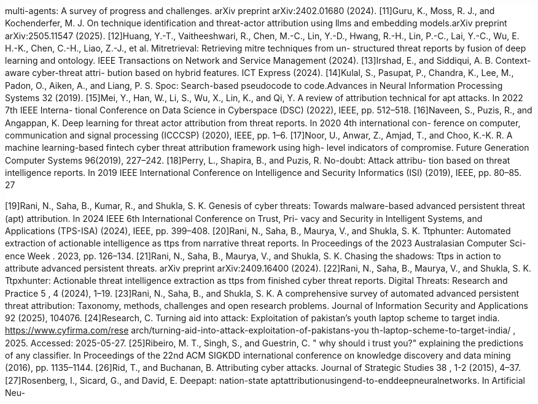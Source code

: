 multi-agents: A survey of progress and challenges. arXiv preprint
arXiv:2402.01680 (2024).
[11]Guru, K., Moss, R. J., and Kochenderfer, M. J. On technique
identification and threat-actor attribution using llms and embedding
models.arXiv preprint arXiv:2505.11547 (2025).
[12]Huang, Y.-T., Vaitheeshwari, R., Chen, M.-C., Lin, Y.-D.,
Hwang, R.-H., Lin, P.-C., Lai, Y.-C., Wu, E. H.-K., Chen, C.-H.,
Liao, Z.-J., et al. Mitretrieval: Retrieving mitre techniques from un-
structured threat reports by fusion of deep learning and ontology. IEEE
Transactions on Network and Service Management (2024).
[13]Irshad, E., and Siddiqui, A. B. Context-aware cyber-threat attri-
bution based on hybrid features. ICT Express (2024).
[14]Kulal, S., Pasupat, P., Chandra, K., Lee, M., Padon, O.,
Aiken, A., and Liang, P. S. Spoc: Search-based pseudocode to
code.Advances in Neural Information Processing Systems 32 (2019).
[15]Mei, Y., Han, W., Li, S., Wu, X., Lin, K., and Qi, Y. A review
of attribution technical for apt attacks. In 2022 7th IEEE Interna-
tional Conference on Data Science in Cyberspace (DSC) (2022), IEEE,
pp. 512–518.
[16]Naveen, S., Puzis, R., and Angappan, K. Deep learning for threat
actor attribution from threat reports. In 2020 4th international con-
ference on computer, communication and signal processing (ICCCSP)
(2020), IEEE, pp. 1–6.
[17]Noor, U., Anwar, Z., Amjad, T., and Choo, K.-K. R. A machine
learning-based fintech cyber threat attribution framework using high-
level indicators of compromise. Future Generation Computer Systems
96(2019), 227–242.
[18]Perry, L., Shapira, B., and Puzis, R. No-doubt: Attack attribu-
tion based on threat intelligence reports. In 2019 IEEE International
Conference on Intelligence and Security Informatics (ISI) (2019), IEEE,
pp. 80–85.
27

[19]Rani, N., Saha, B., Kumar, R., and Shukla, S. K. Genesis of
cyber threats: Towards malware-based advanced persistent threat (apt)
attribution. In 2024 IEEE 6th International Conference on Trust, Pri-
vacy and Security in Intelligent Systems, and Applications (TPS-ISA)
(2024), IEEE, pp. 399–408.
[20]Rani, N., Saha, B., Maurya, V., and Shukla, S. K. Ttphunter:
Automated extraction of actionable intelligence as ttps from narrative
threat reports. In Proceedings of the 2023 Australasian Computer Sci-
ence Week . 2023, pp. 126–134.
[21]Rani, N., Saha, B., Maurya, V., and Shukla, S. K. Chasing the
shadows: Ttps in action to attribute advanced persistent threats. arXiv
preprint arXiv:2409.16400 (2024).
[22]Rani, N., Saha, B., Maurya, V., and Shukla, S. K. Ttpxhunter:
Actionable threat intelligence extraction as ttps from finished cyber
threat reports. Digital Threats: Research and Practice 5 , 4 (2024), 1–19.
[23]Rani, N., Saha, B., and Shukla, S. K. A comprehensive survey of
automated advanced persistent threat attribution: Taxonomy, methods,
challenges and open research problems. Journal of Information Security
and Applications 92 (2025), 104076.
[24]Research, C. Turning aid into attack: Exploitation of pakistan’s
youth laptop scheme to target india. https://www.cyfirma.com/rese
arch/turning-aid-into-attack-exploitation-of-pakistans-you
th-laptop-scheme-to-target-india/ , 2025. Accessed: 2025-05-27.
[25]Ribeiro, M. T., Singh, S., and Guestrin, C. " why should i trust
you?" explaining the predictions of any classifier. In Proceedings of the
22nd ACM SIGKDD international conference on knowledge discovery
and data mining (2016), pp. 1135–1144.
[26]Rid, T., and Buchanan, B. Attributing cyber attacks. Journal of
Strategic Studies 38 , 1-2 (2015), 4–37.
[27]Rosenberg, I., Sicard, G., and David, E. Deepapt: nation-state
aptattributionusingend-to-enddeepneuralnetworks. In Artificial Neu-